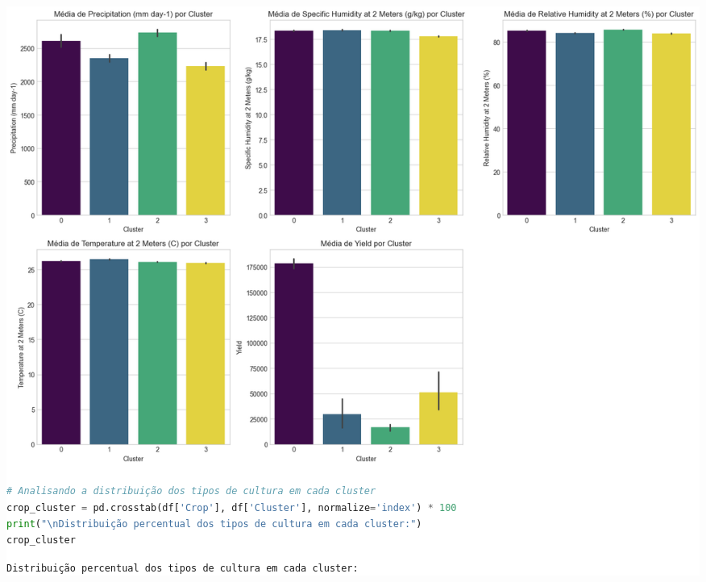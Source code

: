 
    
![png](output_55_0.png)
    



```python
# Analisando a distribuição dos tipos de cultura em cada cluster
crop_cluster = pd.crosstab(df['Crop'], df['Cluster'], normalize='index') * 100
print("\nDistribuição percentual dos tipos de cultura em cada cluster:")
crop_cluster
```

    
    Distribuição percentual dos tipos de cultura em cada cluster:





<div>
<style scoped>
    .dataframe tbody tr th:only-of-type {
        vertical-align: middle;
    }

    .dataframe tbody tr th {
        vertical-align: top;
    }
